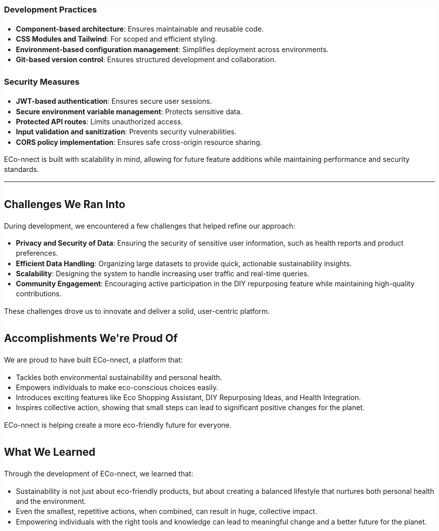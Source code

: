 ### Development Practices
- **Component-based architecture**: Ensures maintainable and reusable code.
- **CSS Modules and Tailwind**: For scoped and efficient styling.
- **Environment-based configuration management**: Simplifies deployment across environments.
- **Git-based version control**: Ensures structured development and collaboration.

### Security Measures
- **JWT-based authentication**: Ensures secure user sessions.
- **Secure environment variable management**: Protects sensitive data.
- **Protected API routes**: Limits unauthorized access.
- **Input validation and sanitization**: Prevents security vulnerabilities.
- **CORS policy implementation**: Ensures safe cross-origin resource sharing.

ECo-nnect is built with scalability in mind, allowing for future feature additions while maintaining performance and security standards.

---
## Challenges We Ran Into

During development, we encountered a few challenges that helped refine our approach:

- **Privacy and Security of Data**: Ensuring the security of sensitive user information, such as health reports and product preferences.
- **Efficient Data Handling**: Organizing large datasets to provide quick, actionable sustainability insights.
- **Scalability**: Designing the system to handle increasing user traffic and real-time queries.
- **Community Engagement**: Encouraging active participation in the DIY repurposing feature while maintaining high-quality contributions.

These challenges drove us to innovate and deliver a solid, user-centric platform.

## Accomplishments We're Proud Of

We are proud to have built ECo-nnect, a platform that:

- Tackles both environmental sustainability and personal health.
- Empowers individuals to make eco-conscious choices easily.
- Introduces exciting features like Eco Shopping Assistant, DIY Repurposing Ideas, and Health Integration.
- Inspires collective action, showing that small steps can lead to significant positive changes for the planet.

ECo-nnect is helping create a more eco-friendly future for everyone.

## What We Learned

Through the development of ECo-nnect, we learned that:

- Sustainability is not just about eco-friendly products, but about creating a balanced lifestyle that nurtures both personal health and the environment.
- Even the smallest, repetitive actions, when combined, can result in huge, collective impact.
- Empowering individuals with the right tools and knowledge can lead to meaningful change and a better future for the planet.
